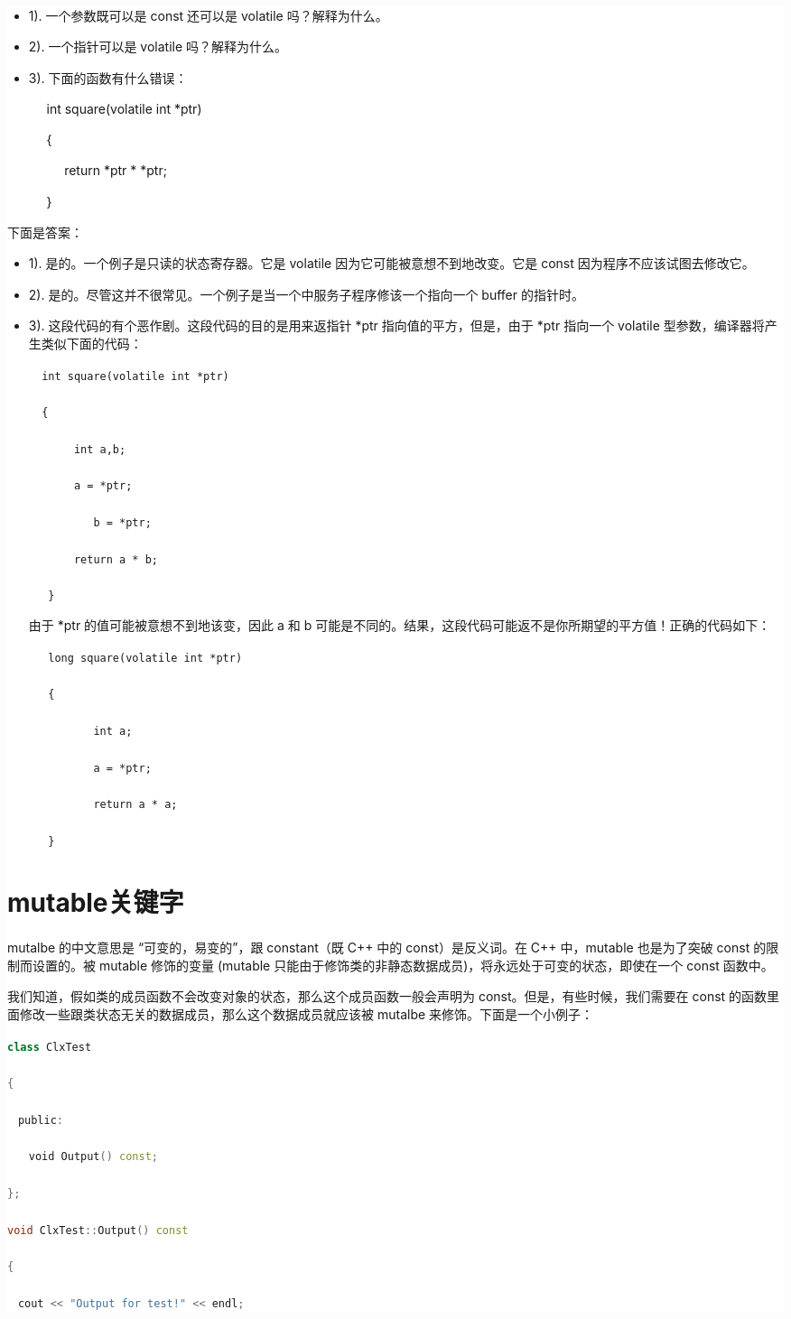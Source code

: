 - 1). 一个参数既可以是 const 还可以是 volatile 吗？解释为什么。

- 2). 一个指针可以是 volatile 吗？解释为什么。

- 3). 下面的函数有什么错误：

         int square(volatile int *ptr)

         {

              return *ptr * *ptr;

         }

下面是答案：

- 1). 是的。一个例子是只读的状态寄存器。它是 volatile 因为它可能被意想不到地改变。它是 const 因为程序不应该试图去修改它。

- 2). 是的。尽管这并不很常见。一个例子是当一个中服务子程序修该一个指向一个 buffer 的指针时。

- 3). 这段代码的有个恶作剧。这段代码的目的是用来返指针 *ptr 指向值的平方，但是，由于 *ptr 指向一个 volatile 型参数，编译器将产生类似下面的代码：

        int square(volatile int *ptr)

        {

             int a,b;

             a = *ptr;

                b = *ptr;

             return a * b;

         }

    由于 *ptr 的值可能被意想不到地该变，因此 a 和 b 可能是不同的。结果，这段代码可能返不是你所期望的平方值！正确的代码如下：

         long square(volatile int *ptr)

         {

                int a;

                a = *ptr;

                return a * a;

         }



# mutable关键字

mutalbe 的中文意思是 “可变的，易变的”，跟 constant（既 C++ 中的 const）是反义词。在 C++ 中，mutable 也是为了突破 const 的限制而设置的。被 mutable 修饰的变量 (mutable 只能由于修饰类的非静态数据成员)，将永远处于可变的状态，即使在一个 const 函数中。

我们知道，假如类的成员函数不会改变对象的状态，那么这个成员函数一般会声明为 const。但是，有些时候，我们需要在 const 的函数里面修改一些跟类状态无关的数据成员，那么这个数据成员就应该被 mutalbe 来修饰。下面是一个小例子：
```c++
class ClxTest

{

　public:

　　void Output() const;

};

void ClxTest::Output() const

{

　cout << "Output for test!" << endl;
```